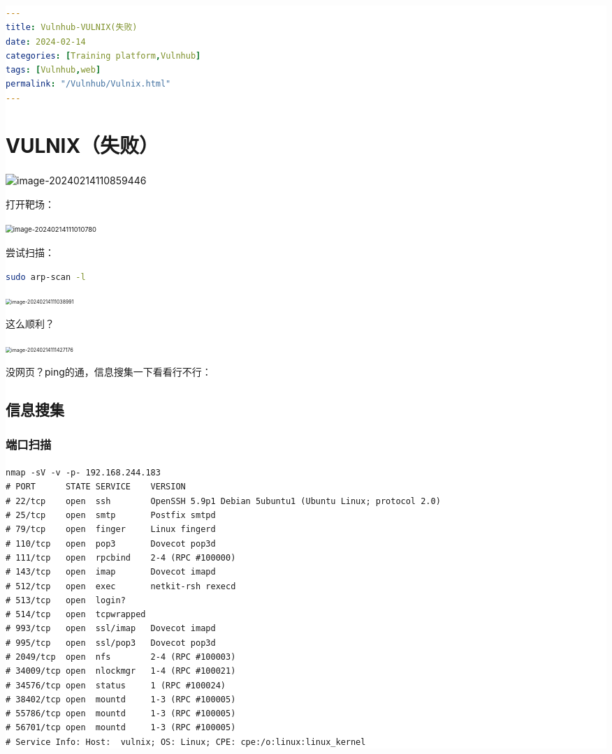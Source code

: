 ```yaml
---
title: Vulnhub-VULNIX(失败)
date: 2024-02-14  
categories: [Training platform,Vulnhub]  
tags: [Vulnhub,web]  
permalink: "/Vulnhub/Vulnix.html"
---
```


# VULNIX（失败）

![image-20240214110859446](https://pic-for-be.oss-cn-hangzhou.aliyuncs.com/img/202402142335727.png)

打开靶场：

<img src="https://pic-for-be.oss-cn-hangzhou.aliyuncs.com/img/202402142335729.png" alt="image-20240214111010780" style="zoom: 67%;" />

尝试扫描：

```bash
sudo arp-scan -l
```

<img src="https://pic-for-be.oss-cn-hangzhou.aliyuncs.com/img/202402142335730.png" alt="image-20240214111038991" style="zoom:50%;" />

这么顺利？

<img src="https://pic-for-be.oss-cn-hangzhou.aliyuncs.com/img/202402142335731.png" alt="image-20240214111427176" style="zoom:50%;" />

没网页？ping的通，信息搜集一下看看行不行：

## 信息搜集

### 端口扫描

```shell
nmap -sV -v -p- 192.168.244.183
# PORT      STATE SERVICE    VERSION
# 22/tcp    open  ssh        OpenSSH 5.9p1 Debian 5ubuntu1 (Ubuntu Linux; protocol 2.0)
# 25/tcp    open  smtp       Postfix smtpd
# 79/tcp    open  finger     Linux fingerd
# 110/tcp   open  pop3       Dovecot pop3d
# 111/tcp   open  rpcbind    2-4 (RPC #100000)
# 143/tcp   open  imap       Dovecot imapd
# 512/tcp   open  exec       netkit-rsh rexecd
# 513/tcp   open  login?
# 514/tcp   open  tcpwrapped
# 993/tcp   open  ssl/imap   Dovecot imapd
# 995/tcp   open  ssl/pop3   Dovecot pop3d
# 2049/tcp  open  nfs        2-4 (RPC #100003)
# 34009/tcp open  nlockmgr   1-4 (RPC #100021)
# 34576/tcp open  status     1 (RPC #100024)
# 38402/tcp open  mountd     1-3 (RPC #100005)
# 55786/tcp open  mountd     1-3 (RPC #100005)
# 56701/tcp open  mountd     1-3 (RPC #100005)
# Service Info: Host:  vulnix; OS: Linux; CPE: cpe:/o:linux:linux_kernel
```
